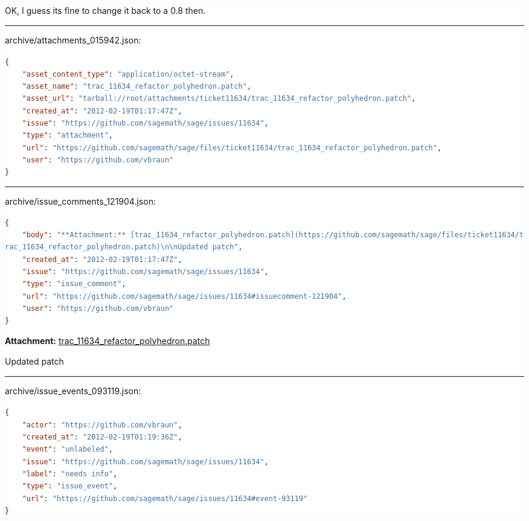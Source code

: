 <a id='comment:20'></a>
OK, I guess its fine to change it back to a 0.8 then.



---

archive/attachments_015942.json:
```json
{
    "asset_content_type": "application/octet-stream",
    "asset_name": "trac_11634_refactor_polyhedron.patch",
    "asset_url": "tarball://root/attachments/ticket11634/trac_11634_refactor_polyhedron.patch",
    "created_at": "2012-02-19T01:17:47Z",
    "issue": "https://github.com/sagemath/sage/issues/11634",
    "type": "attachment",
    "url": "https://github.com/sagemath/sage/files/ticket11634/trac_11634_refactor_polyhedron.patch",
    "user": "https://github.com/vbraun"
}
```



---

archive/issue_comments_121904.json:
```json
{
    "body": "**Attachment:** [trac_11634_refactor_polyhedron.patch](https://github.com/sagemath/sage/files/ticket11634/trac_11634_refactor_polyhedron.patch)\n\nUpdated patch",
    "created_at": "2012-02-19T01:17:47Z",
    "issue": "https://github.com/sagemath/sage/issues/11634",
    "type": "issue_comment",
    "url": "https://github.com/sagemath/sage/issues/11634#issuecomment-121904",
    "user": "https://github.com/vbraun"
}
```

**Attachment:** [trac_11634_refactor_polyhedron.patch](https://github.com/sagemath/sage/files/ticket11634/trac_11634_refactor_polyhedron.patch)

Updated patch



---

archive/issue_events_093119.json:
```json
{
    "actor": "https://github.com/vbraun",
    "created_at": "2012-02-19T01:19:36Z",
    "event": "unlabeled",
    "issue": "https://github.com/sagemath/sage/issues/11634",
    "label": "needs info",
    "type": "issue_event",
    "url": "https://github.com/sagemath/sage/issues/11634#event-93119"
}
```
